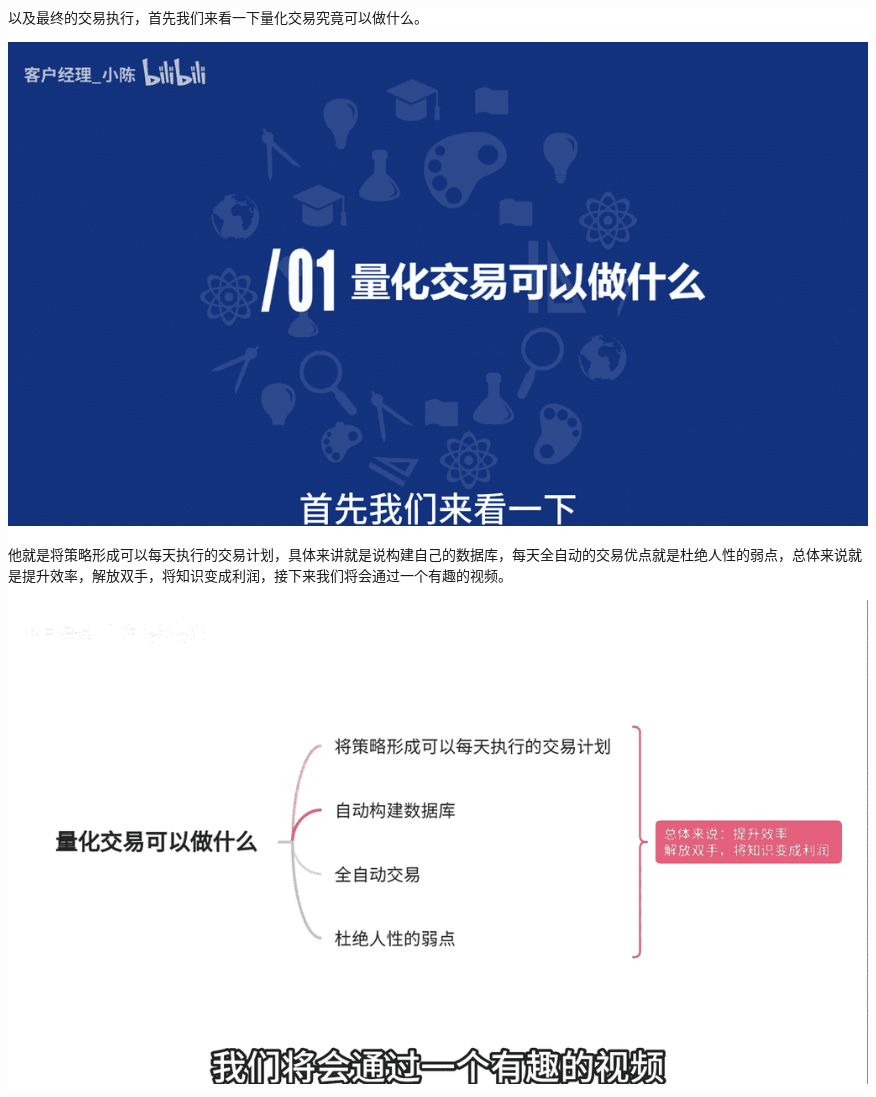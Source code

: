 以及最终的交易执行，首先我们来看一下量化交易究竟可以做什么。

![](img/52939e78edbf9f3439f346c8e2089a3c_5.png)

他就是将策略形成可以每天执行的交易计划，具体来讲就是说构建自己的数据库，每天全自动的交易优点就是杜绝人性的弱点，总体来说就是提升效率，解放双手，将知识变成利润，接下来我们将会通过一个有趣的视频。



![](img/52939e78edbf9f3439f346c8e2089a3c_7.png)

